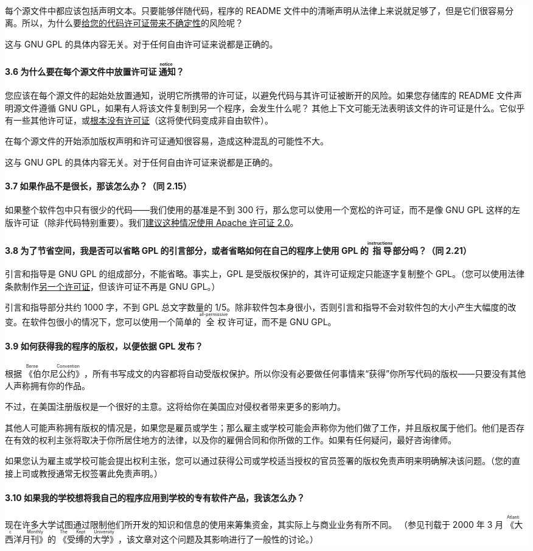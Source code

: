 
每个源文件中都应该包括声明文本。只要能够伴随代码，程序的 README 文件中的清晰声明从法律上来说就足够了，但是它们很容易分离。所以，为什么要[给您的代码许可证带来不确定性](https://www.gnu.org/licenses/gpl-faq.html#NoticeInSourceFile)的风险呢？


这与 GNU GPL 的具体内容无关。对于任何自由许可证来说都是正确的。 


#### 3.6 为什么要在每个源文件中放置许可证<ruby> 通知 <rp>  （ </rp> <rt>  notice </rt> <rp>  ） </rp></ruby>？


您应该在每个源文件的起始处放置通知，说明它所携带的许可证，以避免代码与其许可证被断开的风险。如果您存储库的 README 文件声明源文件遵循 GNU GPL，如果有人将该文件复制到另一个程序，会发生什么呢？ 其他上下文可能无法表明该文件的许可证是什么。它似乎有一些其他许可证，或[根本没有许可证](https://www.gnu.org/licenses/license-list.html#NoLicense)（这将使代码变成非自由软件）。


在每个源文件的开始添加版权声明和许可证通知很容易，造成这种混乱的可能性不大。


这与 GNU GPL 的具体内容无关。对于任何自由许可证来说都是正确的。


#### 3.7 如果作品不是很长，那该怎么办？（同 2.15）


如果整个软件包中只有很少的代码——我们使用的基准是不到 300 行，那么您可以使用一个宽松的许可证，而不是像 GNU GPL 这样的左版许可证（除非代码特别重要）。我们[建议这种情况使用 Apache 许可证 2.0]( https://www.gnu.org/licenses/license-recommendations.html#software)。


#### 3.8 为了节省空间，我是否可以省略 GPL 的引言部分，或者省略如何在自己的程序上使用 GPL 的<ruby> 指导 <rp>  （ </rp> <rt>  instructions </rt> <rp>  ） </rp></ruby>部分吗？（同 2.21）


引言和指导是 GNU GPL 的组成部分，不能省略。事实上，GPL 是受版权保护的，其许可证规定只能逐字复制整个 GPL。（您可以使用法律条款制作[另一个许可证](https://www.gnu.org/licenses/gpl-faq.html#ModifyGPL)，但该许可证不再是 GNU GPL。）


引言和指导部分共约 1000 字，不到 GPL 总文字数量的 1/5。除非软件包本身很小，否则引言和指导不会对软件包的大小产生大幅度的改变。在软件包很小的情况下，您可以使用一个简单的<ruby> 全权 <rp>  （ </rp> <rt>  all-permissive </rt> <rp>  ） </rp></ruby>许可证，而不是 GNU GPL。


#### 3.9 如何获得我的程序的版权，以便依据 GPL 发布？


根据<ruby> 《伯尔尼公约》 <rp>  （ </rp> <rt>  Berne Convention </rt> <rp>  ） </rp></ruby>，所有书写成文的内容都将自动受版权保护。所以你没有必要做任何事情来“获得”你所写代码的版权——只要没有其他人声称拥有你的作品。


不过，在美国注册版权是一个很好的主意。这将给你在美国应对侵权者带来更多的影响力。


其他人可能声称拥有版权的情况是，如果您是雇员或学生；那么雇主或学校可能会声称你为他们做了工作，并且版权属于他们。他们是否存在有效的权利主张将取决于你所居住地方的法律，以及你的雇佣合同和你所做的工作。如果有任何疑问，最好咨询律师。


如果您认为雇主或学校可能会提出权利主张，您可以通过获得公司或学校适当授权的官员签署的版权免责声明来明确解决该问题。（您的直接上司或教授通常无权签署此免责声明。）


#### 3.10 如果我的学校想将我自己的程序应用到学校的专有软件产品，我该怎么办？


现在许多大学试图通过限制他们所开发的知识和信息的使用来筹集资金，其实际上与商业业务有所不同。 （参见刊载于 2000 年 3 月<ruby> 《大西洋月刊》 <rp>  （ </rp> <rt>  Atlantic Monthly </rt> <rp>  ） </rp></ruby>的<ruby> 《受缚的大学》 <rp>  （ </rp> <rt>  The Kept University </rt> <rp>  ） </rp></ruby>，该文章对这个问题及其影响进行了一般性的讨论。）
